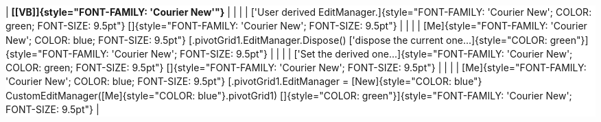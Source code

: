 | **[\[VB\]]{style="FONT-FAMILY: 'Courier New'"}**                                                                                                                                                                                                                                                                                                                                                                                                                                                                                                                                                                                      |
|                                                                                                                                                                                                                                                                                                                                                                                                                                                                                                                                                                                                                                       |
| [\'User derived EditManager.]{style="FONT-FAMILY: 'Courier New'; COLOR: green; FONT-SIZE: 9.5pt"} []{style="FONT-FAMILY: 'Courier New'; FONT-SIZE: 9.5pt"}                                                                                                                                                                                                                                                                                                                                                                                                                                                                            |
|                                                                                                                                                                                                                                                                                                                                                                                                                                                                                                                                                                                                                                       |
| [Me]{style="FONT-FAMILY: 'Courier New'; COLOR: blue; FONT-SIZE: 9.5pt"} [.pivotGrid1.EditManager.Dispose() [\'dispose the current one\...]{style="COLOR: green"}]{style="FONT-FAMILY: 'Courier New'; FONT-SIZE: 9.5pt"}                                                                                                                                                                                                                                                                                                                                                                                                               |
|                                                                                                                                                                                                                                                                                                                                                                                                                                                                                                                                                                                                                                       |
| [\'Set the derived one\...]{style="FONT-FAMILY: 'Courier New'; COLOR: green; FONT-SIZE: 9.5pt"} []{style="FONT-FAMILY: 'Courier New'; FONT-SIZE: 9.5pt"}                                                                                                                                                                                                                                                                                                                                                                                                                                                                              |
|                                                                                                                                                                                                                                                                                                                                                                                                                                                                                                                                                                                                                                       |
| [Me]{style="FONT-FAMILY: 'Courier New'; COLOR: blue; FONT-SIZE: 9.5pt"} [.pivotGrid1.EditManager = [New]{style="COLOR: blue"} CustomEditManager([Me]{style="COLOR: blue"}.pivotGrid1) []{style="COLOR: green"}]{style="FONT-FAMILY: 'Courier New'; FONT-SIZE: 9.5pt"}                                                                                                                                                                                                                                                                                                                                                                 |